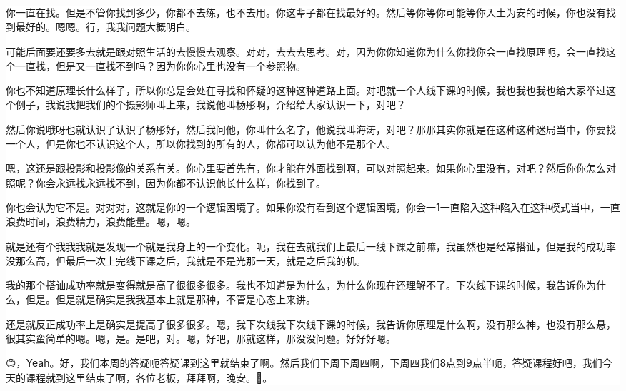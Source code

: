 你一直在找。但是不管你找到多少，你都不去练，也不去用。你这辈子都在找最好的。然后等你等你可能等你入土为安的时候，你也没有找到最好的。嗯嗯。行，我我问题大概明白。

可能后面要还要多去就是跟对照生活的去慢慢去观察。对对，去去去思考。对，因为你你知道你为什么你找你会一直找原理呃，会一直找这个一直找，但是又一直找不到吗？因为你你心里也没有一个参照物。

你也不知道原理长什么样子，所以你总是会处在寻找和怀疑的这种这种道路上面。对吧就一个人线下课的时候，我也我也我也给大家举过这个例子，我说我把我们的个摄影师叫上来，我说他叫杨彤啊，介绍给大家认识一下，对吧？

然后你说哦呀也就认识了认识了杨彤好，然后我问他，你叫什么名字，他说我叫海涛，对吧？那那其实你就是在这种这种迷局当中，你要找一个人，但是你也不认识这个人，所以你找到的所有的人，你都可以认为他不是那个人。

嗯，这还是跟投影和投影像的关系有关。你心里要首先有，你才能在外面找到啊，可以对照起来。如果你心里没有，对吧？然后你你怎么对照呢？你会永远找永远找不到，因为你都不认识他长什么样，你找到了。

你也会认为它不是。对对对，这就是你的一个逻辑困境了。如果你没有看到这个逻辑困境，你会一1一直陷入这种陷入在这种模式当中，一直浪费时间，浪费精力，浪费能量。嗯，嗯。

就是还有个我我我就是发现一个就是我身上的一个变化。呃，我在去就我们上最后一线下课之前嘛，我虽然也是经常搭讪，但是我的成功率没那么高，但最后一次上完线下课之后，我就是不是光那一天，就是之后我的机。

我的那个搭讪成功率就是变得就是高了很很多很多。我也不知道是为什么，为什么你现在还理解不了。下次线下课的时候，我告诉你为什么，但是。但是就是确实是我我基本上就是那种，不管是心态上来讲。

还是就反正成功率上是确实是提高了很多很多。嗯，我下次线我下次线下课的时候，我告诉你原理是什么啊，没有那么神，也没有那么悬，很其实蛮简单的嗯。嗯，是。是吧，对。嗯，好吧，那就这样，那没没问题。好好好嗯。

😊，Yeah。好，我们本周的答疑呃答疑课到这里就结束了啊。然后我们下周下周四啊，下周四我们8点到9点半呃，答疑课程好吧，我们今天的课程就到这里结束了啊，各位老板，拜拜啊，晚安。🤧。

